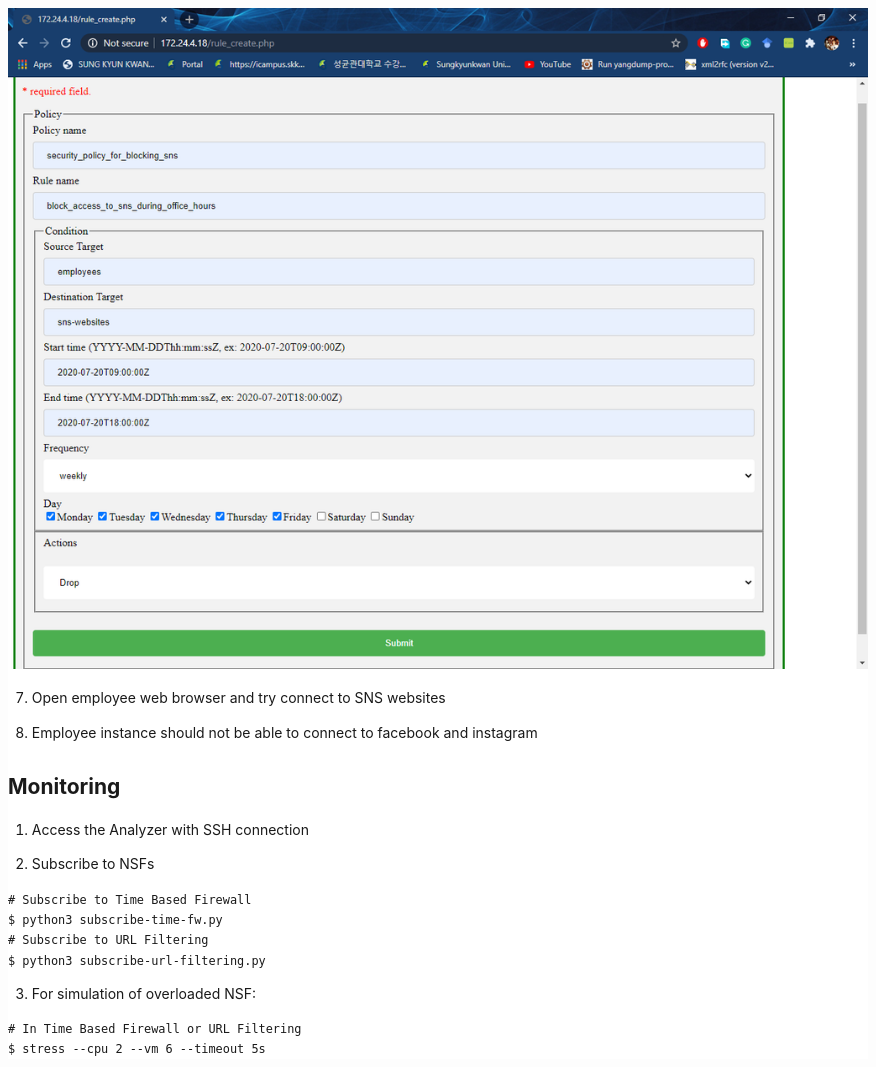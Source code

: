 ![Policy configuration](./Policy.png)

7. Open employee web browser and try connect to SNS websites

8. Employee instance should not be able to connect to facebook and instagram

## Monitoring

1. Access the Analyzer with SSH connection

2. Subscribe to NSFs
```
# Subscribe to Time Based Firewall
$ python3 subscribe-time-fw.py
# Subscribe to URL Filtering
$ python3 subscribe-url-filtering.py
```
3. For simulation of overloaded NSF:
```
# In Time Based Firewall or URL Filtering
$ stress --cpu 2 --vm 6 --timeout 5s
```
